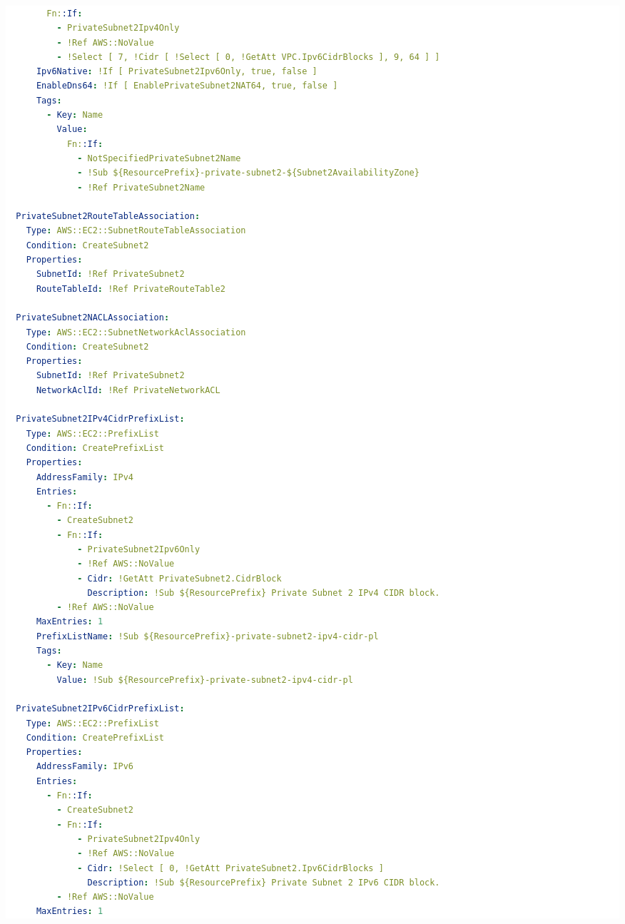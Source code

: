 ```yaml:cfn_network.yaml
        Fn::If:
          - PrivateSubnet2Ipv4Only
          - !Ref AWS::NoValue
          - !Select [ 7, !Cidr [ !Select [ 0, !GetAtt VPC.Ipv6CidrBlocks ], 9, 64 ] ]
      Ipv6Native: !If [ PrivateSubnet2Ipv6Only, true, false ]
      EnableDns64: !If [ EnablePrivateSubnet2NAT64, true, false ]
      Tags:
        - Key: Name
          Value:
            Fn::If:
              - NotSpecifiedPrivateSubnet2Name
              - !Sub ${ResourcePrefix}-private-subnet2-${Subnet2AvailabilityZone}
              - !Ref PrivateSubnet2Name

  PrivateSubnet2RouteTableAssociation:
    Type: AWS::EC2::SubnetRouteTableAssociation
    Condition: CreateSubnet2
    Properties:
      SubnetId: !Ref PrivateSubnet2
      RouteTableId: !Ref PrivateRouteTable2

  PrivateSubnet2NACLAssociation:
    Type: AWS::EC2::SubnetNetworkAclAssociation
    Condition: CreateSubnet2
    Properties:
      SubnetId: !Ref PrivateSubnet2
      NetworkAclId: !Ref PrivateNetworkACL

  PrivateSubnet2IPv4CidrPrefixList:
    Type: AWS::EC2::PrefixList
    Condition: CreatePrefixList
    Properties:
      AddressFamily: IPv4
      Entries:
        - Fn::If:
          - CreateSubnet2
          - Fn::If:
              - PrivateSubnet2Ipv6Only
              - !Ref AWS::NoValue
              - Cidr: !GetAtt PrivateSubnet2.CidrBlock
                Description: !Sub ${ResourcePrefix} Private Subnet 2 IPv4 CIDR block.
          - !Ref AWS::NoValue
      MaxEntries: 1
      PrefixListName: !Sub ${ResourcePrefix}-private-subnet2-ipv4-cidr-pl
      Tags:
        - Key: Name
          Value: !Sub ${ResourcePrefix}-private-subnet2-ipv4-cidr-pl

  PrivateSubnet2IPv6CidrPrefixList:
    Type: AWS::EC2::PrefixList
    Condition: CreatePrefixList
    Properties:
      AddressFamily: IPv6
      Entries:
        - Fn::If:
          - CreateSubnet2
          - Fn::If:
              - PrivateSubnet2Ipv4Only
              - !Ref AWS::NoValue
              - Cidr: !Select [ 0, !GetAtt PrivateSubnet2.Ipv6CidrBlocks ]
                Description: !Sub ${ResourcePrefix} Private Subnet 2 IPv6 CIDR block.
          - !Ref AWS::NoValue
      MaxEntries: 1
```